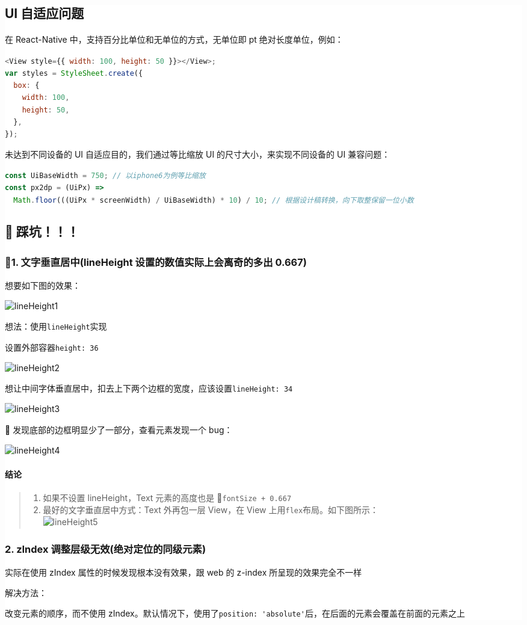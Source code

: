 ## UI 自适应问题

在 React-Native 中，支持百分比单位和无单位的方式，无单位即 pt 绝对长度单位，例如：

```js
<View style={{ width: 100, height: 50 }}></View>;
var styles = StyleSheet.create({
  box: {
    width: 100,
    height: 50,
  },
});
```

未达到不同设备的 UI 自适应目的，我们通过等比缩放 UI 的尺寸大小，来实现不同设备的 UI 兼容问题：

```js
const UiBaseWidth = 750; // 以iphone6为例等比缩放
const px2dp = (UiPx) =>
  Math.floor(((UiPx * screenWidth) / UiBaseWidth) * 10) / 10; // 根据设计稿转换，向下取整保留一位小数
```

##  踩坑！！！

### 1. 文字垂直居中(lineHeight 设置的数值实际上会离奇的多出 0.667)

想要如下图的效果：

![lineHeight1](http://cdn.chuyunt.com/lineHeight1.png)

想法：使用`lineHeight`实现

设置外部容器`height: 36`

![lineHeight2](http://cdn.chuyunt.com/lineHeight2.png)

想让中间字体垂直居中，扣去上下两个边框的宽度，应该设置`lineHeight: 34`

![lineHeight3](http://cdn.chuyunt.com/lineHeight3.png)

 发现底部的边框明显少了一部分，查看元素发现一个 bug：

![lineHeight4](http://cdn.chuyunt.com/lineHeight4.png)

#### 结论

> 1. 如果不设置 lineHeight，Text 元素的高度也是 `fontSize + 0.667`
> 2. 最好的文字垂直居中方式：Text 外再包一层 View，在 View 上用`flex`布局。如下图所示：  
>    ![lineHeight5](http://cdn.chuyunt.com/lineHeight5.png)

### 2. zIndex 调整层级无效(绝对定位的同级元素)

实际在使用 zIndex 属性的时候发现根本没有效果，跟 web 的 z-index 所呈现的效果完全不一样

解决方法：

改变元素的顺序，而不使用 zIndex。默认情况下，使用了`position: 'absolute'`后，在后面的元素会覆盖在前面的元素之上
